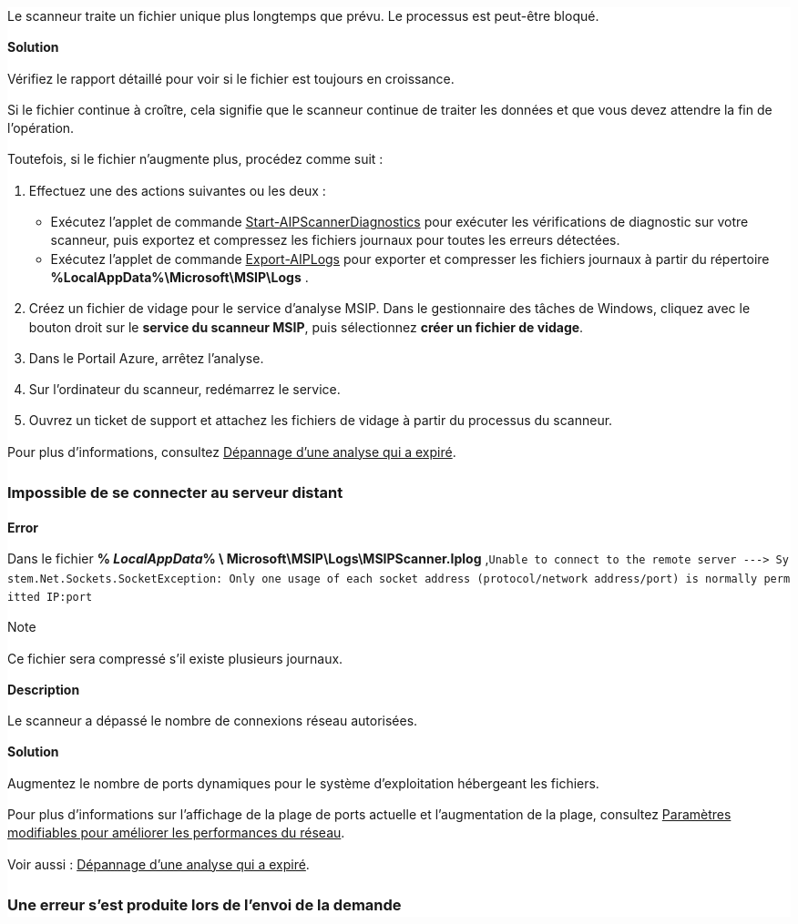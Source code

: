 Le scanneur traite un fichier unique plus longtemps que prévu. Le processus est peut-être bloqué.

**Solution**

Vérifiez le rapport détaillé pour voir si le fichier est toujours en croissance. 

Si le fichier continue à croître, cela signifie que le scanneur continue de traiter les données et que vous devez attendre la fin de l’opération.

Toutefois, si le fichier n’augmente plus, procédez comme suit :

1. Effectuez une des actions suivantes ou les deux :

    - Exécutez l’applet de commande [Start-AIPScannerDiagnostics](/powershell/module/azureinformationprotection/start-aipscannerdiagnostics) pour exécuter les vérifications de diagnostic sur votre scanneur, puis exportez et compressez les fichiers journaux pour toutes les erreurs détectées.
    - Exécutez l’applet de commande [Export-AIPLogs](/powershell/module/azureinformationprotection/export-aiplogs) pour exporter et compresser les fichiers journaux à partir du répertoire **%LocalAppData%\Microsoft\MSIP\Logs** .

1. Créez un fichier de vidage pour le service d’analyse MSIP. Dans le gestionnaire des tâches de Windows, cliquez avec le bouton droit sur le **service du scanneur MSIP**, puis sélectionnez **créer un fichier de vidage**.

1. Dans le Portail Azure, arrêtez l’analyse. 

1. Sur l’ordinateur du scanneur, redémarrez le service.

1. Ouvrez un ticket de support et attachez les fichiers de vidage à partir du processus du scanneur.

Pour plus d’informations, consultez [Dépannage d’une analyse qui a expiré](#troubleshooting-a-scan-that-timed-out). 

### <a name="unable-to-connect-to-remote-server"></a>Impossible de se connecter au serveur distant

**Error**

Dans le fichier **% *LocalAppData*% \ Microsoft\MSIP\Logs\MSIPScanner.Iplog** ,`Unable to connect to the remote server ---> System.Net.Sockets.SocketException: Only one usage of each socket address (protocol/network address/port) is normally permitted IP:port`    

> [!NOTE]
> Ce fichier sera compressé s’il existe plusieurs journaux.

**Description**

Le scanneur a dépassé le nombre de connexions réseau autorisées.

**Solution**

Augmentez le nombre de ports dynamiques pour le système d’exploitation hébergeant les fichiers.

Pour plus d’informations sur l’affichage de la plage de ports actuelle et l’augmentation de la plage, consultez [Paramètres modifiables pour améliorer les performances du réseau](/biztalk/technical-guides/settings-that-can-be-modified-to-improve-network-performance).


Voir aussi : [Dépannage d’une analyse qui a expiré](#troubleshooting-a-scan-that-timed-out).
### <a name="error-occurred-while-sending-the-request"></a>Une erreur s’est produite lors de l’envoi de la demande
